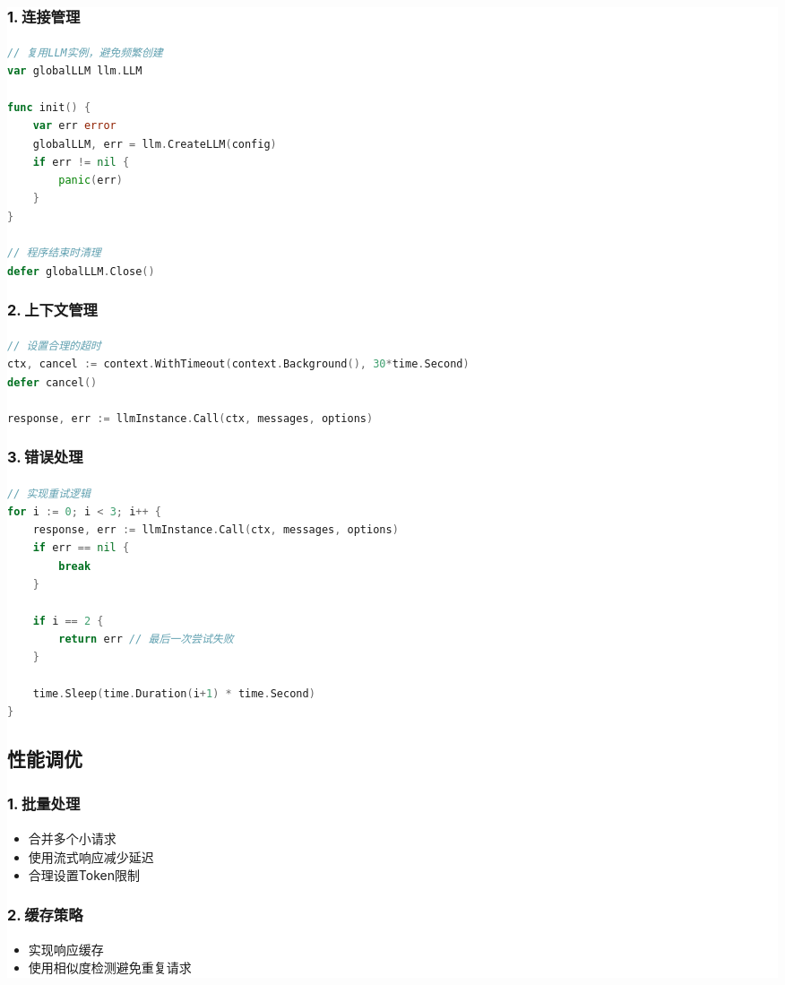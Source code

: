 ### 1. 连接管理
```go
// 复用LLM实例，避免频繁创建
var globalLLM llm.LLM

func init() {
    var err error
    globalLLM, err = llm.CreateLLM(config)
    if err != nil {
        panic(err)
    }
}

// 程序结束时清理
defer globalLLM.Close()
```

### 2. 上下文管理
```go
// 设置合理的超时
ctx, cancel := context.WithTimeout(context.Background(), 30*time.Second)
defer cancel()

response, err := llmInstance.Call(ctx, messages, options)
```

### 3. 错误处理
```go
// 实现重试逻辑
for i := 0; i < 3; i++ {
    response, err := llmInstance.Call(ctx, messages, options)
    if err == nil {
        break
    }
    
    if i == 2 {
        return err // 最后一次尝试失败
    }
    
    time.Sleep(time.Duration(i+1) * time.Second)
}
```

## 性能调优

### 1. 批量处理
- 合并多个小请求
- 使用流式响应减少延迟
- 合理设置Token限制

### 2. 缓存策略  
- 实现响应缓存
- 使用相似度检测避免重复请求
